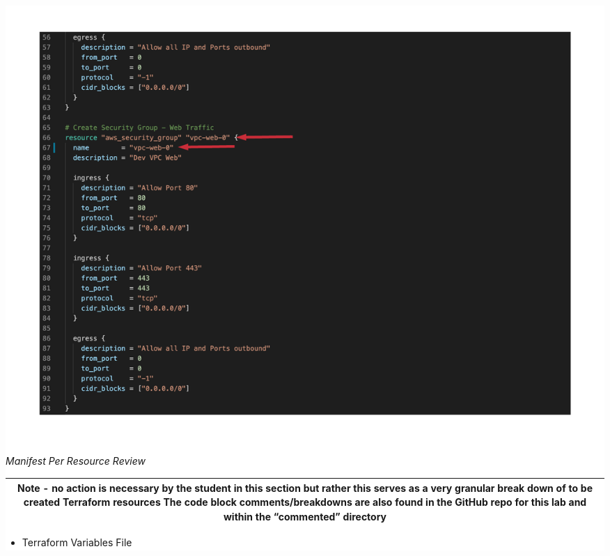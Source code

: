![Text Description automatically generated](media/234b9d9dd56ee696eb6f443497e0762b.png)

*Manifest Per Resource Review*

| Note - no action is necessary by the student in this section but rather this serves as a very granular break down of to be created Terraform resources  The code block comments/breakdowns are also found in the GitHub repo for this lab and within the “commented” directory |
|--------------------------------------------------------------------------------------------------------------------------------------------------------------------------------------------------------------------------------------------------------------------------------|

-   Terraform Variables File
